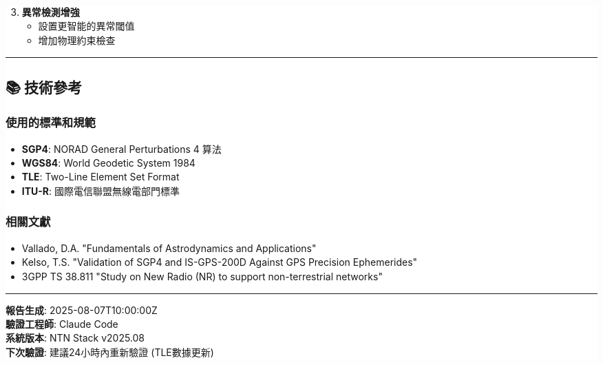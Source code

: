 3. **異常檢測增強**
   - 設置更智能的異常閾值
   - 增加物理約束檢查

---

## 📚 技術參考

### 使用的標準和規範
- **SGP4**: NORAD General Perturbations 4 算法
- **WGS84**: World Geodetic System 1984
- **TLE**: Two-Line Element Set Format
- **ITU-R**: 國際電信聯盟無線電部門標準

### 相關文獻
- Vallado, D.A. "Fundamentals of Astrodynamics and Applications"
- Kelso, T.S. "Validation of SGP4 and IS-GPS-200D Against GPS Precision Ephemerides"
- 3GPP TS 38.811 "Study on New Radio (NR) to support non-terrestrial networks"

---

**報告生成**: 2025-08-07T10:00:00Z  
**驗證工程師**: Claude Code  
**系統版本**: NTN Stack v2025.08  
**下次驗證**: 建議24小時內重新驗證 (TLE數據更新)